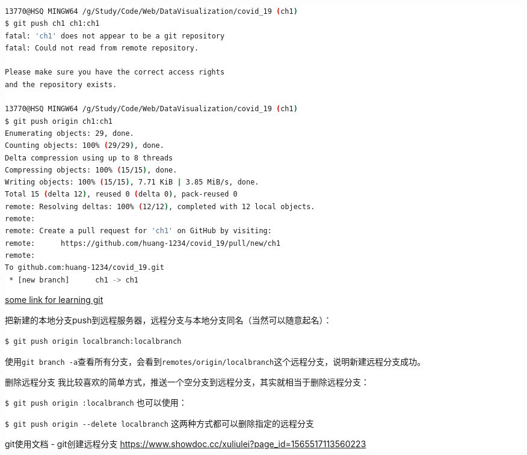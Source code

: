 ```bash
13770@HSQ MINGW64 /g/Study/Code/Web/DataVisualization/covid_19 (ch1)
$ git push ch1 ch1:ch1
fatal: 'ch1' does not appear to be a git repository
fatal: Could not read from remote repository.

Please make sure you have the correct access rights
and the repository exists.

13770@HSQ MINGW64 /g/Study/Code/Web/DataVisualization/covid_19 (ch1)
$ git push origin ch1:ch1
Enumerating objects: 29, done.
Counting objects: 100% (29/29), done.
Delta compression using up to 8 threads
Compressing objects: 100% (15/15), done.
Writing objects: 100% (15/15), 7.71 KiB | 3.85 MiB/s, done.
Total 15 (delta 12), reused 0 (delta 0), pack-reused 0
remote: Resolving deltas: 100% (12/12), completed with 12 local objects.
remote: 
remote: Create a pull request for 'ch1' on GitHub by visiting:
remote:      https://github.com/huang-1234/covid_19/pull/new/ch1
remote:
To github.com:huang-1234/covid_19.git
 * [new branch]      ch1 -> ch1
```

[some link for learning git](https://git-scm.com/docs/git-push/en)

把新建的本地分支push到远程服务器，远程分支与本地分支同名（当然可以随意起名）：

```
$ git push origin localbranch:localbranch
```

使用`git branch -a`查看所有分支，会看到`remotes/origin/localbranch`这个远程分支，说明新建远程分支成功。

删除远程分支
 我比较喜欢的简单方式，推送一个空分支到远程分支，其实就相当于删除远程分支：

`$ git push origin :localbranch`
 也可以使用：

`$ git push origin --delete localbranch`
 这两种方式都可以删除指定的远程分支

git使用文档 - git创建远程分支
 https://www.showdoc.cc/xuliulei?page_id=1565517113560223